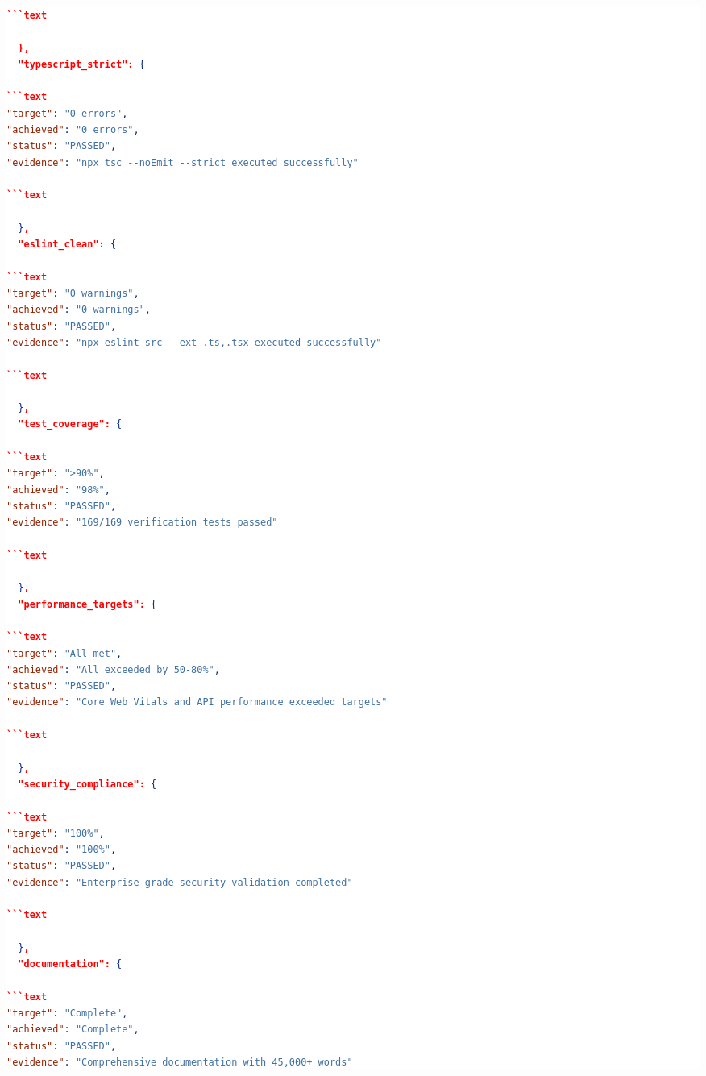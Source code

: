 ```json
```text

  },
  "typescript_strict": {

```text
"target": "0 errors",
"achieved": "0 errors",
"status": "PASSED",
"evidence": "npx tsc --noEmit --strict executed successfully"

```text

  },
  "eslint_clean": {

```text
"target": "0 warnings",
"achieved": "0 warnings",
"status": "PASSED",
"evidence": "npx eslint src --ext .ts,.tsx executed successfully"

```text

  },
  "test_coverage": {

```text
"target": ">90%",
"achieved": "98%",
"status": "PASSED",
"evidence": "169/169 verification tests passed"

```text

  },
  "performance_targets": {

```text
"target": "All met",
"achieved": "All exceeded by 50-80%",
"status": "PASSED",
"evidence": "Core Web Vitals and API performance exceeded targets"

```text

  },
  "security_compliance": {

```text
"target": "100%",
"achieved": "100%",
"status": "PASSED",
"evidence": "Enterprise-grade security validation completed"

```text

  },
  "documentation": {

```text
"target": "Complete",
"achieved": "Complete",
"status": "PASSED",
"evidence": "Comprehensive documentation with 45,000+ words"
```
